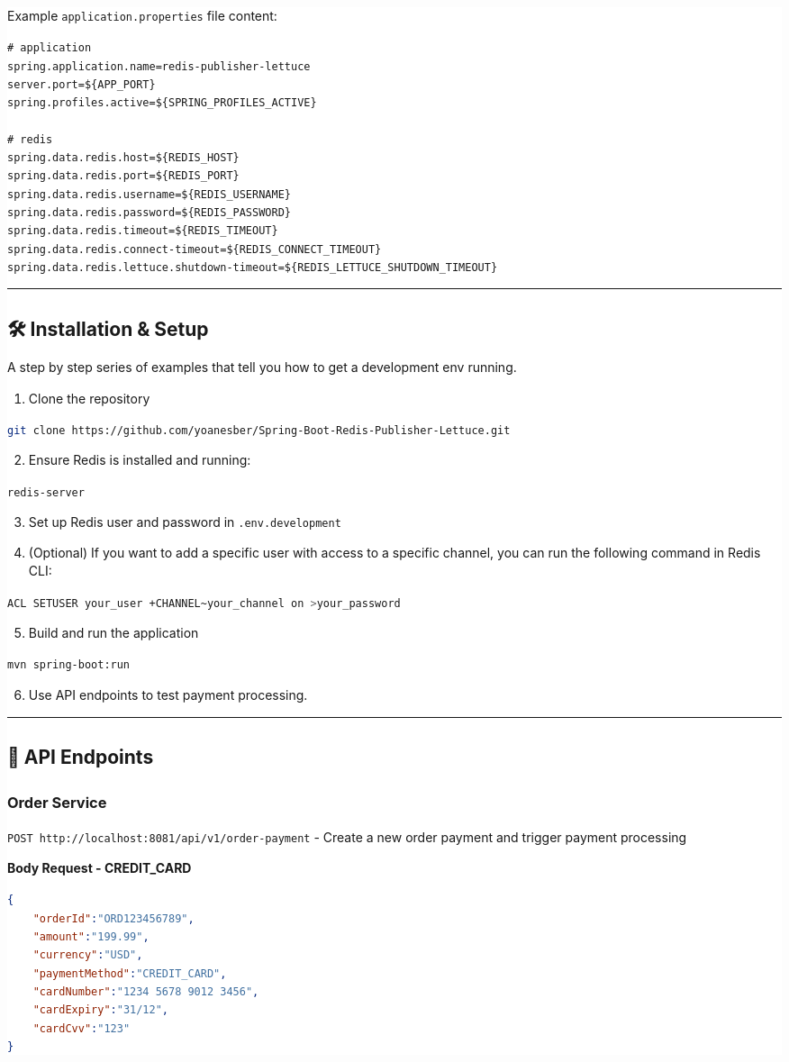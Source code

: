 Example `application.properties` file content:
```properties
# application
spring.application.name=redis-publisher-lettuce
server.port=${APP_PORT}
spring.profiles.active=${SPRING_PROFILES_ACTIVE}

# redis
spring.data.redis.host=${REDIS_HOST}
spring.data.redis.port=${REDIS_PORT}
spring.data.redis.username=${REDIS_USERNAME}
spring.data.redis.password=${REDIS_PASSWORD}
spring.data.redis.timeout=${REDIS_TIMEOUT}
spring.data.redis.connect-timeout=${REDIS_CONNECT_TIMEOUT}
spring.data.redis.lettuce.shutdown-timeout=${REDIS_LETTUCE_SHUTDOWN_TIMEOUT}
```
---

## 🛠 Installation & Setup
A step by step series of examples that tell you how to get a development env running.
1. Clone the repository
```bash
git clone https://github.com/yoanesber/Spring-Boot-Redis-Publisher-Lettuce.git
```

2. Ensure Redis is installed and running:
```bash
redis-server
```

3. Set up Redis user and password in `.env.development`

4. (Optional) If you want to add a specific user with access to a specific channel, you can run the following command in Redis CLI:
```bash
ACL SETUSER your_user +CHANNEL~your_channel on >your_password
```

5. Build and run the application
```bash
mvn spring-boot:run
```

6. Use API endpoints to test payment processing.

---

## 🔗 API Endpoints
### Order Service
`POST http://localhost:8081/api/v1/order-payment` - Create a new order payment and trigger payment processing

**Body Request - CREDIT_CARD**
```json
{
    "orderId":"ORD123456789",
    "amount":"199.99",
    "currency":"USD",
    "paymentMethod":"CREDIT_CARD",
    "cardNumber":"1234 5678 9012 3456",
    "cardExpiry":"31/12",
    "cardCvv":"123"
}
```
